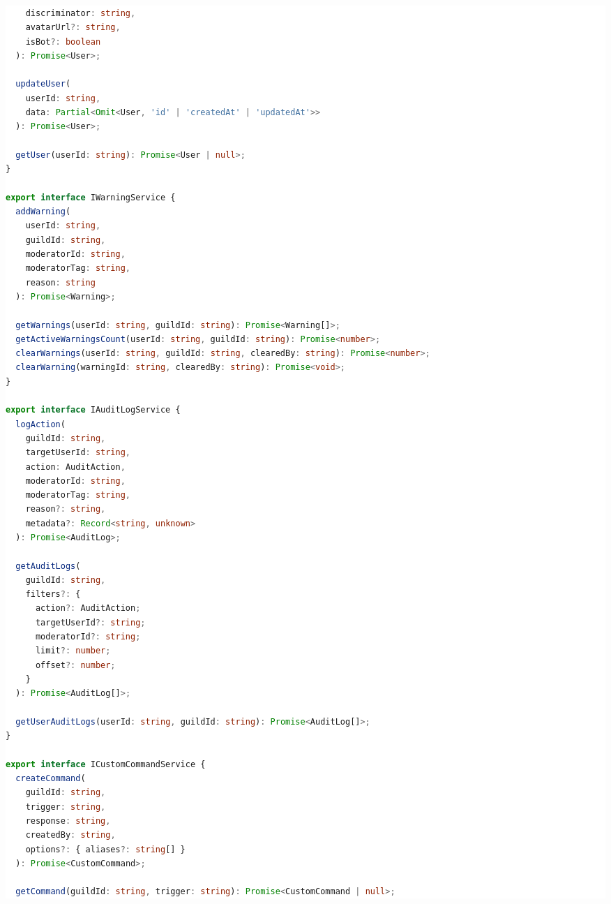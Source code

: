 ```typescript
    discriminator: string,
    avatarUrl?: string,
    isBot?: boolean
  ): Promise<User>;

  updateUser(
    userId: string,
    data: Partial<Omit<User, 'id' | 'createdAt' | 'updatedAt'>>
  ): Promise<User>;

  getUser(userId: string): Promise<User | null>;
}

export interface IWarningService {
  addWarning(
    userId: string,
    guildId: string,
    moderatorId: string,
    moderatorTag: string,
    reason: string
  ): Promise<Warning>;

  getWarnings(userId: string, guildId: string): Promise<Warning[]>;
  getActiveWarningsCount(userId: string, guildId: string): Promise<number>;
  clearWarnings(userId: string, guildId: string, clearedBy: string): Promise<number>;
  clearWarning(warningId: string, clearedBy: string): Promise<void>;
}

export interface IAuditLogService {
  logAction(
    guildId: string,
    targetUserId: string,
    action: AuditAction,
    moderatorId: string,
    moderatorTag: string,
    reason?: string,
    metadata?: Record<string, unknown>
  ): Promise<AuditLog>;

  getAuditLogs(
    guildId: string,
    filters?: {
      action?: AuditAction;
      targetUserId?: string;
      moderatorId?: string;
      limit?: number;
      offset?: number;
    }
  ): Promise<AuditLog[]>;

  getUserAuditLogs(userId: string, guildId: string): Promise<AuditLog[]>;
}

export interface ICustomCommandService {
  createCommand(
    guildId: string,
    trigger: string,
    response: string,
    createdBy: string,
    options?: { aliases?: string[] }
  ): Promise<CustomCommand>;

  getCommand(guildId: string, trigger: string): Promise<CustomCommand | null>;
```